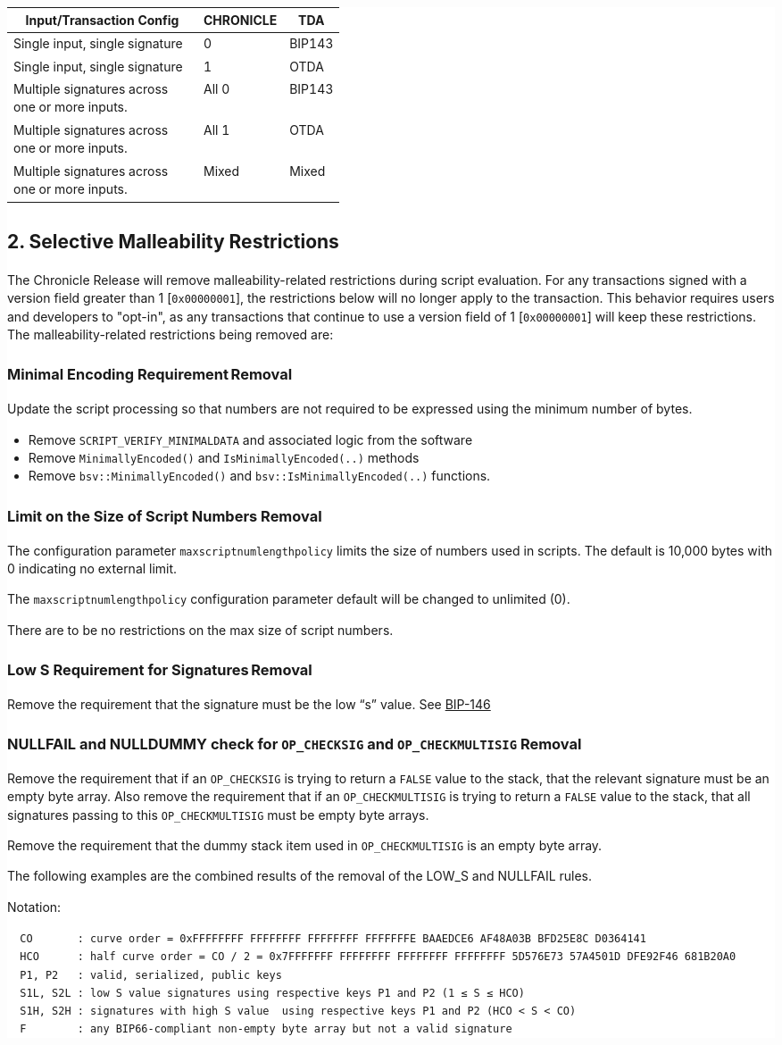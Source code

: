 <table><thead><tr><th width="199">Input/Transaction Config</th><th>CHRONICLE</th><th>TDA</th></tr></thead><tbody><tr><td>Single input, single signature</td><td>0</td><td>BIP143</td></tr><tr><td>Single input, single signature</td><td>1</td><td>OTDA</td></tr><tr><td>Multiple signatures across one or more inputs.</td><td>All 0</td><td>BIP143</td></tr><tr><td>Multiple signatures across one or more inputs.</td><td>All 1</td><td>OTDA</td></tr><tr><td>Multiple signatures across one or more inputs.</td><td>Mixed</td><td>Mixed</td></tr></tbody></table>

## 2. Selective Malleability Restrictions

The Chronicle Release will remove malleability-related restrictions during script evaluation. For any transactions signed with a version field greater than 1 [`0x00000001`], the restrictions below will no longer apply to the transaction. This behavior requires users and developers to "opt-in", as any transactions that continue to use a version field of 1 [`0x00000001`] will keep these restrictions. The malleability-related restrictions being removed are:


### Minimal Encoding Requirement Removal

Update the script processing so that numbers are not required to be expressed using the minimum number of bytes.

* Remove `SCRIPT_VERIFY_MINIMALDATA` and associated logic from the software
* Remove `MinimallyEncoded()` and `IsMinimallyEncoded(..)` methods
* Remove `bsv::MinimallyEncoded()` and `bsv::IsMinimallyEncoded(..)` functions.

### Limit on the Size of Script Numbers Removal

The configuration parameter `maxscriptnumlengthpolicy` limits the size of numbers used in scripts. The default is 10,000 bytes with 0 indicating no external limit. 

The `maxscriptnumlengthpolicy` configuration parameter default will be changed to unlimited (0).

There are to be no restrictions on the max size of script numbers.

### Low S Requirement for Signatures Removal

Remove the requirement that the signature must be the low “s” value. See [BIP-146](https://github.com/bitcoin/bips/blob/master/bip-0146.mediawiki) 

### NULLFAIL and NULLDUMMY check for `OP_CHECKSIG` and `OP_CHECKMULTISIG` Removal

Remove the requirement that if an `OP_CHECKSIG` is trying to return a `FALSE` value to the stack, that the relevant signature must be an empty byte array. Also remove the requirement that if an `OP_CHECKMULTISIG` is trying to return a `FALSE` value to the stack, that all signatures passing to this `OP_CHECKMULTISIG` must be empty byte arrays.

Remove the requirement that the dummy stack item used in `OP_CHECKMULTISIG` is an empty byte array. 

The following examples are the combined results of the removal of the LOW_S and NULLFAIL rules.

Notation:

```
  CO       : curve order = 0xFFFFFFFF FFFFFFFF FFFFFFFF FFFFFFFE BAAEDCE6 AF48A03B BFD25E8C D0364141
  HCO      : half curve order = CO / 2 = 0x7FFFFFFF FFFFFFFF FFFFFFFF FFFFFFFF 5D576E73 57A4501D DFE92F46 681B20A0
  P1, P2   : valid, serialized, public keys
  S1L, S2L : low S value signatures using respective keys P1 and P2 (1 ≤ S ≤ HCO)
  S1H, S2H : signatures with high S value  using respective keys P1 and P2 (HCO < S < CO)
  F        : any BIP66-compliant non-empty byte array but not a valid signature
```
